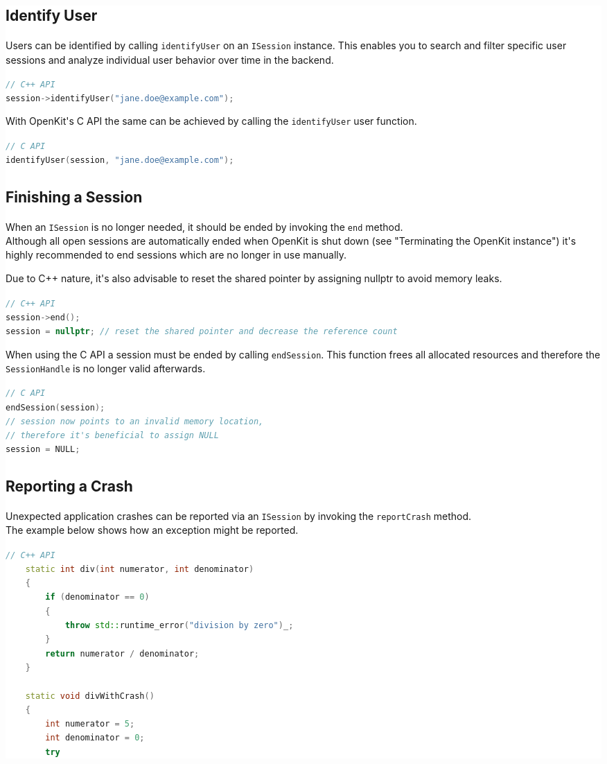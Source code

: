 ## Identify User

Users can be identified by calling `identifyUser` on an `ISession` instance. This enables you to search and 
filter specific user sessions and analyze individual user behavior over time in the backend.

```c++
// C++ API
session->identifyUser("jane.doe@example.com");
```

With OpenKit's C API the same can be achieved by calling the `identifyUser` user function.

```c
// C API
identifyUser(session, "jane.doe@example.com");
```

## Finishing a Session

When an `ISession` is no longer needed, it should be ended by invoking the `end` method.  
Although all open sessions are automatically ended when OpenKit is shut down (see "Terminating the OpenKit instance")
it's highly recommended to end sessions which are no longer in use manually.

Due to C++ nature, it's also advisable to reset the shared pointer by assigning nullptr  to avoid
memory leaks.

```c++
// C++ API
session->end();
session = nullptr; // reset the shared pointer and decrease the reference count
```

When using the C API a session must be ended by calling `endSession`. This function
frees all allocated resources and therefore the `SessionHandle` is no longer valid
afterwards.

```c
// C API
endSession(session);
// session now points to an invalid memory location,
// therefore it's beneficial to assign NULL
session = NULL;
```


## Reporting a Crash

Unexpected application crashes can be reported via an `ISession` by invoking the `reportCrash` method.  
The example below shows how an exception might be reported.
```c++
// C++ API
    static int div(int numerator, int denominator)
    {
        if (denominator == 0)
        {
            throw std::runtime_error("division by zero")_;
        }
        return numerator / denominator;
    }

    static void divWithCrash()
    {
        int numerator = 5;
        int denominator = 0;
        try
```